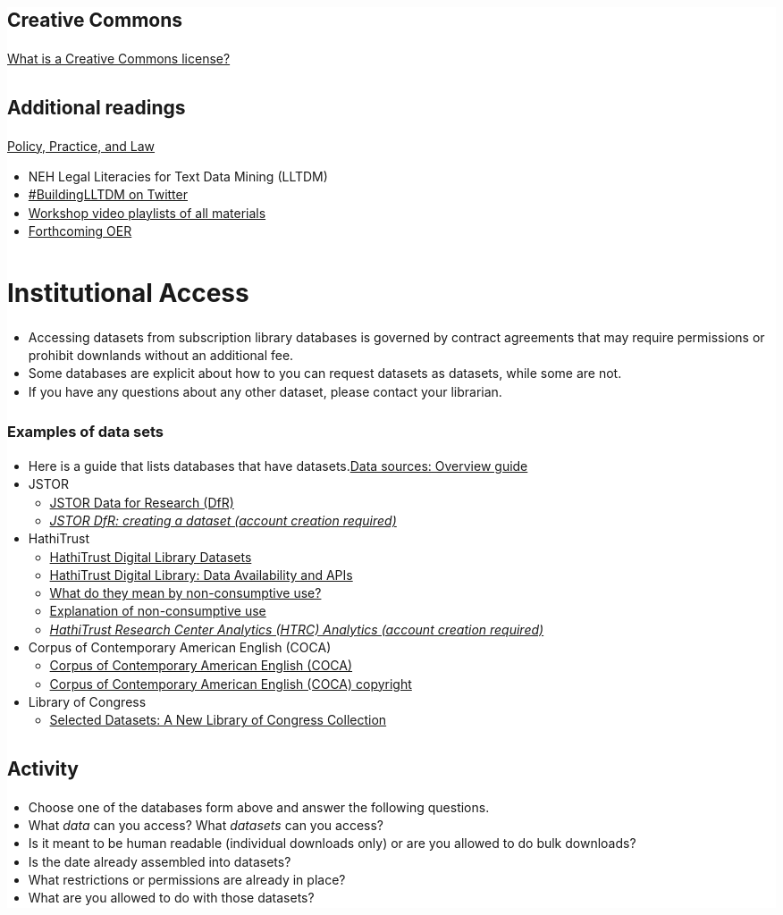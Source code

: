 ## Creative Commons 
[What is a Creative Commons license?](https://creativecommons.org/share-your-work/)

## Additional readings
[Policy, Practice, and Law](https://guide.dhcuration.org/contents/policy-practice-and-law/)
* NEH Legal Literacies for Text Data Mining (LLTDM)
* [#BuildingLLTDM on Twitter](https://twitter.com/hashtag/BuildingLLTDM?src=hashtag_click)
* [Workshop video playlists of all materials](https://www.youtube.com/playlist?list=PLwIeopDkK90-AjsS_aHDwf0YtFzLlL04p)
* [Forthcoming OER](https://buildinglltdm.org/about/open-educational-resource/)

# Institutional Access 
* Accessing datasets from subscription library databases is governed by contract agreements that may require permissions or prohibit downlands without an additional fee. 
* Some databases are explicit about how to you can request datasets as datasets, while some are not. 
* If you have any questions about any other dataset, please contact your librarian. 

### Examples of data sets
* Here is a guide that lists databases that have datasets.[Data sources: Overview guide](https://guides.smu.edu/data) 
* JSTOR
    * [JSTOR Data for Research (DfR)](https://guides.smu.edu/c.php?g=934689&p=6737385)
    * [*JSTOR DfR: creating a dataset (account creation required)*](https://www.jstor.org/dfr/about/creating-datasets)
* HathiTrust
    * [HathiTrust Digital Library Datasets](https://www.hathitrust.org/datasets)
    * [HathiTrust Digital Library: Data Availability and APIs](https://www.hathitrust.org/data)
    * [What do they mean by non-consumptive use?](https://www.hathitrust.org/htrc_ncup)
    * [Explanation of non-consumptive use](https://blogs.harvard.edu/copyrightosc/2017/02/24/)
    * [*HathiTrust Research Center Analytics (HTRC) Analytics (account creation required)*](https://analytics.hathitrust.org/)
* Corpus of Contemporary American English (COCA)
    * [Corpus of Contemporary American English (COCA)](https://www.english-corpora.org/coca/) 
    * [Corpus of Contemporary American English (COCA) copyright](https://corpus.byu.edu/copyright.asp) 
* Library of Congress
    * [Selected Datasets: A New Library of Congress Collection](https://blogs.loc.gov/thesignal/2020/06/selected-datasets-a-new-library-of-congress-collection/?loclr=eadpb)

## Activity
* Choose one of the databases form above and answer the following questions. 
* What *data* can you access? What *datasets* can you access? 
* Is it meant to be human readable (individual downloads only) or are you allowed to do bulk downloads?  
* Is the date already assembled into datasets? 
* What restrictions or permissions are already in place? 
* What are you allowed to do with those datasets?
